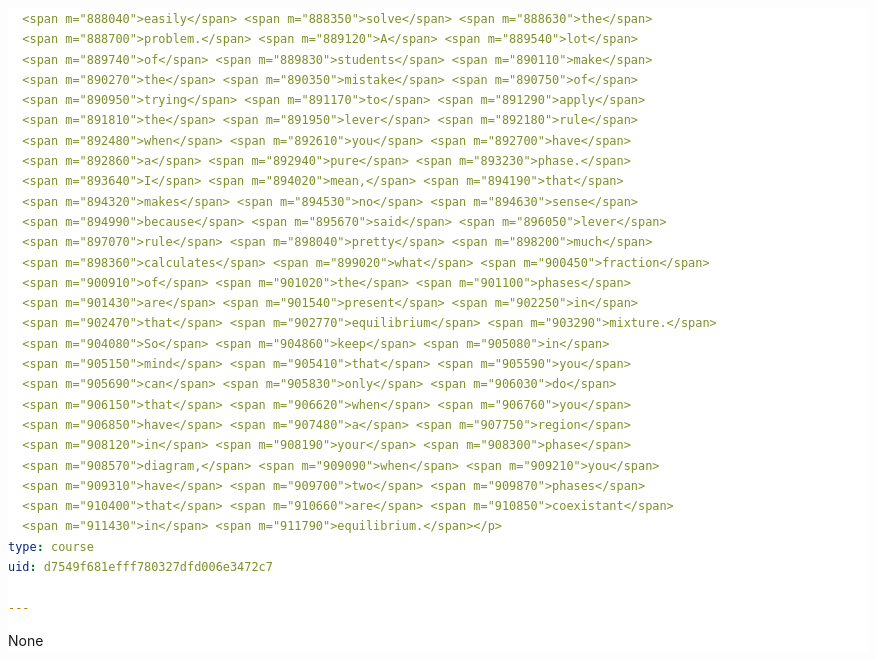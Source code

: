 ```yaml
  <span m="888040">easily</span> <span m="888350">solve</span> <span m="888630">the</span>
  <span m="888700">problem.</span> <span m="889120">A</span> <span m="889540">lot</span>
  <span m="889740">of</span> <span m="889830">students</span> <span m="890110">make</span>
  <span m="890270">the</span> <span m="890350">mistake</span> <span m="890750">of</span>
  <span m="890950">trying</span> <span m="891170">to</span> <span m="891290">apply</span>
  <span m="891810">the</span> <span m="891950">lever</span> <span m="892180">rule</span>
  <span m="892480">when</span> <span m="892610">you</span> <span m="892700">have</span>
  <span m="892860">a</span> <span m="892940">pure</span> <span m="893230">phase.</span>
  <span m="893640">I</span> <span m="894020">mean,</span> <span m="894190">that</span>
  <span m="894320">makes</span> <span m="894530">no</span> <span m="894630">sense</span>
  <span m="894990">because</span> <span m="895670">said</span> <span m="896050">lever</span>
  <span m="897070">rule</span> <span m="898040">pretty</span> <span m="898200">much</span>
  <span m="898360">calculates</span> <span m="899020">what</span> <span m="900450">fraction</span>
  <span m="900910">of</span> <span m="901020">the</span> <span m="901100">phases</span>
  <span m="901430">are</span> <span m="901540">present</span> <span m="902250">in</span>
  <span m="902470">that</span> <span m="902770">equilibrium</span> <span m="903290">mixture.</span>
  <span m="904080">So</span> <span m="904860">keep</span> <span m="905080">in</span>
  <span m="905150">mind</span> <span m="905410">that</span> <span m="905590">you</span>
  <span m="905690">can</span> <span m="905830">only</span> <span m="906030">do</span>
  <span m="906150">that</span> <span m="906620">when</span> <span m="906760">you</span>
  <span m="906850">have</span> <span m="907480">a</span> <span m="907750">region</span>
  <span m="908120">in</span> <span m="908190">your</span> <span m="908300">phase</span>
  <span m="908570">diagram,</span> <span m="909090">when</span> <span m="909210">you</span>
  <span m="909310">have</span> <span m="909700">two</span> <span m="909870">phases</span>
  <span m="910400">that</span> <span m="910660">are</span> <span m="910850">coexistant</span>
  <span m="911430">in</span> <span m="911790">equilibrium.</span></p>
type: course
uid: d7549f681efff780327dfd006e3472c7

---
```

None